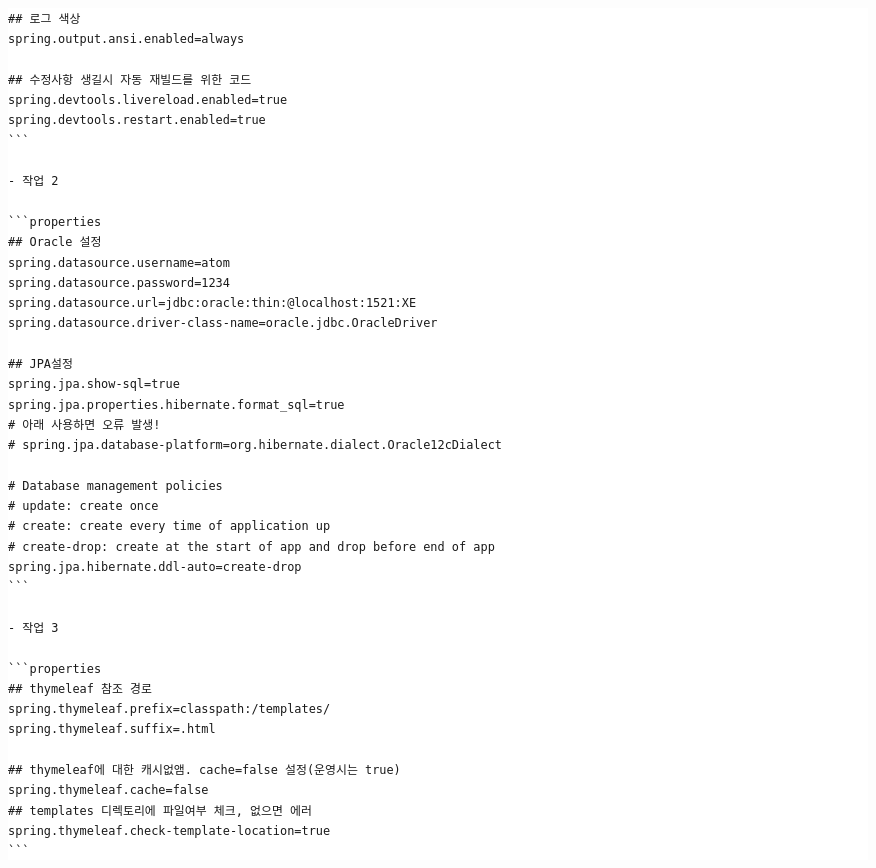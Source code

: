 	## 로그 색상
	spring.output.ansi.enabled=always

	## 수정사항 생길시 자동 재빌드를 위한 코드
	spring.devtools.livereload.enabled=true
	spring.devtools.restart.enabled=true
	```

	- 작업 2

	```properties
	## Oracle 설정
	spring.datasource.username=atom
	spring.datasource.password=1234
	spring.datasource.url=jdbc:oracle:thin:@localhost:1521:XE
	spring.datasource.driver-class-name=oracle.jdbc.OracleDriver

	## JPA설정
	spring.jpa.show-sql=true
	spring.jpa.properties.hibernate.format_sql=true
	# 아래 사용하면 오류 발생!
	# spring.jpa.database-platform=org.hibernate.dialect.Oracle12cDialect

	# Database management policies
	# update: create once
	# create: create every time of application up
	# create-drop: create at the start of app and drop before end of app
	spring.jpa.hibernate.ddl-auto=create-drop
	```

	- 작업 3

	```properties
	## thymeleaf 참조 경로
	spring.thymeleaf.prefix=classpath:/templates/
	spring.thymeleaf.suffix=.html

	## thymeleaf에 대한 캐시없앰. cache=false 설정(운영시는 true)
	spring.thymeleaf.cache=false
	## templates 디렉토리에 파일여부 체크, 없으면 에러
	spring.thymeleaf.check-template-location=true
	```
